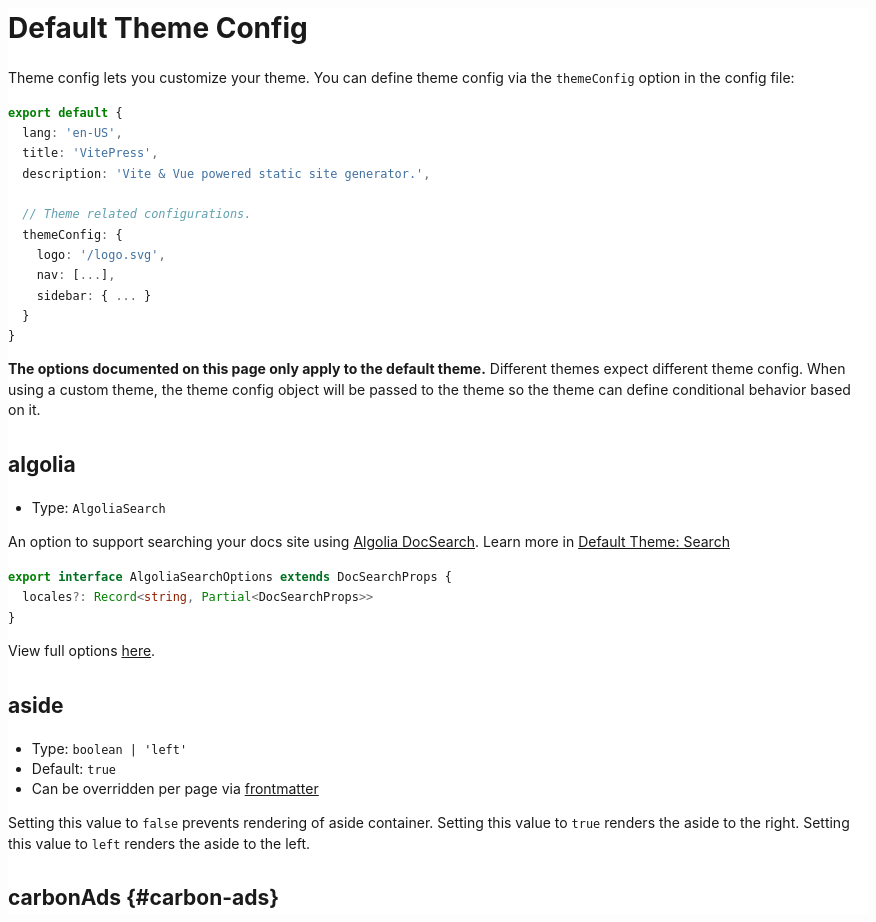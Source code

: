 # Default Theme Config

Theme config lets you customize your theme. You can define theme config via the `themeConfig` option in the config file:

```typescript
export default {
  lang: 'en-US',
  title: 'VitePress',
  description: 'Vite & Vue powered static site generator.',

  // Theme related configurations.
  themeConfig: {
    logo: '/logo.svg',
    nav: [...],
    sidebar: { ... }
  }
}
```

**The options documented on this page only apply to the default theme.**
Different themes expect different theme config.
When using a custom theme, the theme config object will be passed to the theme so the theme can define conditional behavior based on it.

## algolia

- Type: `AlgoliaSearch`

An option to support searching your docs site using [Algolia DocSearch](https://docsearch.algolia.com/docs/what-is-docsearch).
Learn more in [Default Theme: Search](./default-theme-search)

```typescript
export interface AlgoliaSearchOptions extends DocSearchProps {
  locales?: Record<string, Partial<DocSearchProps>>
}
```

View full options [here](https://github.com/vuejs/vitepress/blob/main/types/docsearch.d.ts).

## aside

- Type: `boolean | 'left'`
- Default: `true`
- Can be overridden per page via [frontmatter](./frontmatter-config#aside)

Setting this value to `false` prevents rendering of aside container.
Setting this value to `true` renders the aside to the right.
Setting this value to `left` renders the aside to the left.

## carbonAds {#carbon-ads}


  [path: string]: SidebarItem[]